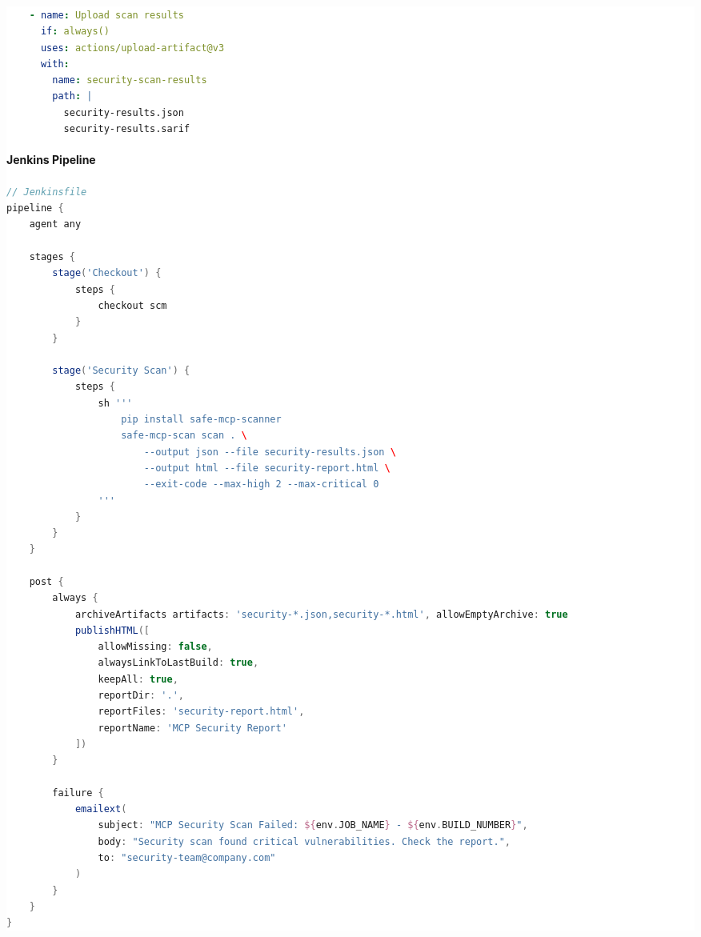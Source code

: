 ```yaml
    - name: Upload scan results
      if: always()
      uses: actions/upload-artifact@v3
      with:
        name: security-scan-results
        path: |
          security-results.json
          security-results.sarif
```

#### Jenkins Pipeline
```groovy
// Jenkinsfile
pipeline {
    agent any
    
    stages {
        stage('Checkout') {
            steps {
                checkout scm
            }
        }
        
        stage('Security Scan') {
            steps {
                sh '''
                    pip install safe-mcp-scanner
                    safe-mcp-scan scan . \
                        --output json --file security-results.json \
                        --output html --file security-report.html \
                        --exit-code --max-high 2 --max-critical 0
                '''
            }
        }
    }
    
    post {
        always {
            archiveArtifacts artifacts: 'security-*.json,security-*.html', allowEmptyArchive: true
            publishHTML([
                allowMissing: false,
                alwaysLinkToLastBuild: true,
                keepAll: true,
                reportDir: '.',
                reportFiles: 'security-report.html',
                reportName: 'MCP Security Report'
            ])
        }
        
        failure {
            emailext(
                subject: "MCP Security Scan Failed: ${env.JOB_NAME} - ${env.BUILD_NUMBER}",
                body: "Security scan found critical vulnerabilities. Check the report.",
                to: "security-team@company.com"
            )
        }
    }
}
```
